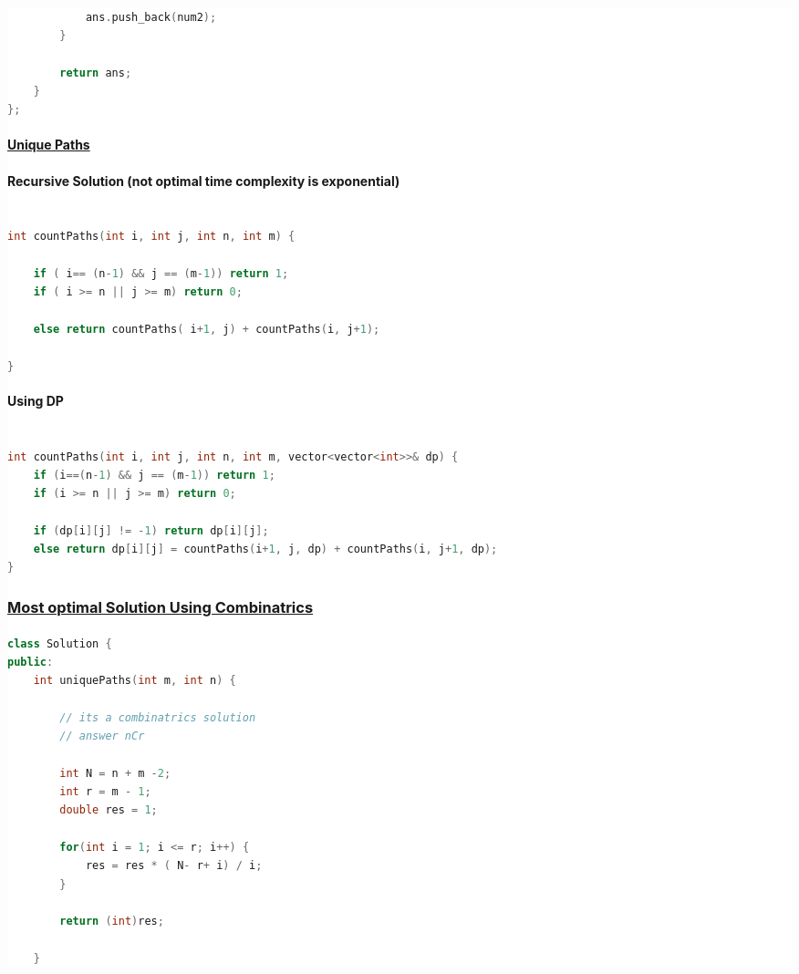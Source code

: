 ```cpp
            ans.push_back(num2);
        }
        
        return ans;
    }
};

```

#### [Unique Paths](https://leetcode.com/problems/unique-paths/)


#### Recursive Solution (not optimal time complexity is exponential)

```cpp

int countPaths(int i, int j, int n, int m) {

    if ( i== (n-1) && j == (m-1)) return 1;
    if ( i >= n || j >= m) return 0;

    else return countPaths( i+1, j) + countPaths(i, j+1);

}

```

#### Using DP

```cpp

int countPaths(int i, int j, int n, int m, vector<vector<int>>& dp) {
    if (i==(n-1) && j == (m-1)) return 1;
    if (i >= n || j >= m) return 0;

    if (dp[i][j] != -1) return dp[i][j];
    else return dp[i][j] = countPaths(i+1, j, dp) + countPaths(i, j+1, dp);
}

```

### [Most optimal Solution Using Combinatrics](https://www.youtube.com/watch?v=t_f0nwwdg5o&list=PLgUwDviBIf0rPG3Ictpu74YWBQ1CaBkm2&index=18)

```cpp
class Solution {
public:
    int uniquePaths(int m, int n) {
        
        // its a combinatrics solution
        // answer nCr
        
        int N = n + m -2;
        int r = m - 1;
        double res = 1;
        
        for(int i = 1; i <= r; i++) {
            res = res * ( N- r+ i) / i;
        }
        
        return (int)res;
        
    }
```